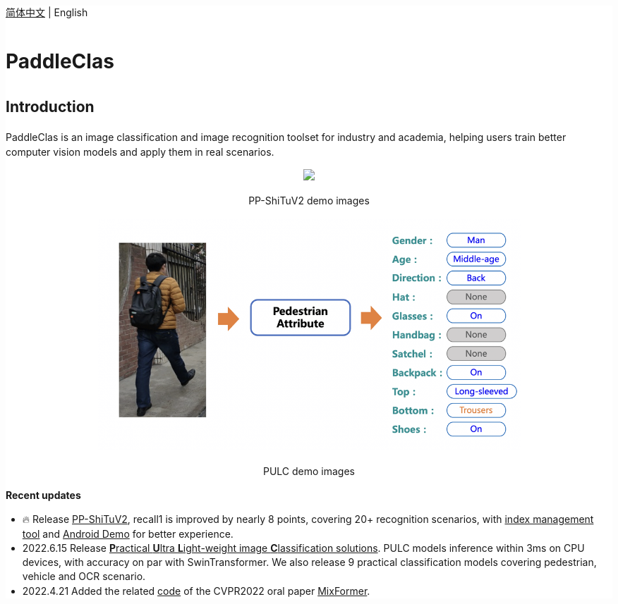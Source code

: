 [简体中文](README_ch.md) | English

# PaddleClas

## Introduction

PaddleClas is an image classification and image recognition toolset for industry and academia, helping users train better computer vision models and apply them in real scenarios.

<div align="center">
<img src="./docs/images/recognition.gif"  width = "400" />
<p>PP-ShiTuV2 demo images</p>
</div>



<div align="center">
<img src="./docs/images/class_simple_en.gif"  width = "600" />

PULC demo images
</div>



**Recent updates**
- 🔥️ Release [PP-ShiTuV2](./docs/en/PPShiTu/PPShiTuV2_introduction.md), recall1 is improved by nearly 8 points, covering 20+ recognition scenarios, with [index management tool](./deploy/shitu_index_manager/README.md) and [Android Demo](./docs/en/quick_start/quick_start_recognition_en.md) for better experience.
- 2022.6.15 Release [**P**ractical **U**ltra **L**ight-weight image **C**lassification solutions](./docs/en/PULC/PULC_quickstart_en.md). PULC models inference within 3ms on CPU devices, with accuracy on par with SwinTransformer. We also release 9 practical classification models covering pedestrian, vehicle and OCR scenario.
- 2022.4.21 Added the related [code](https://github.com/PaddlePaddle/PaddleClas/pull/1820/files) of the CVPR2022 oral paper [MixFormer](https://arxiv.org/pdf/2204.02557.pdf).
